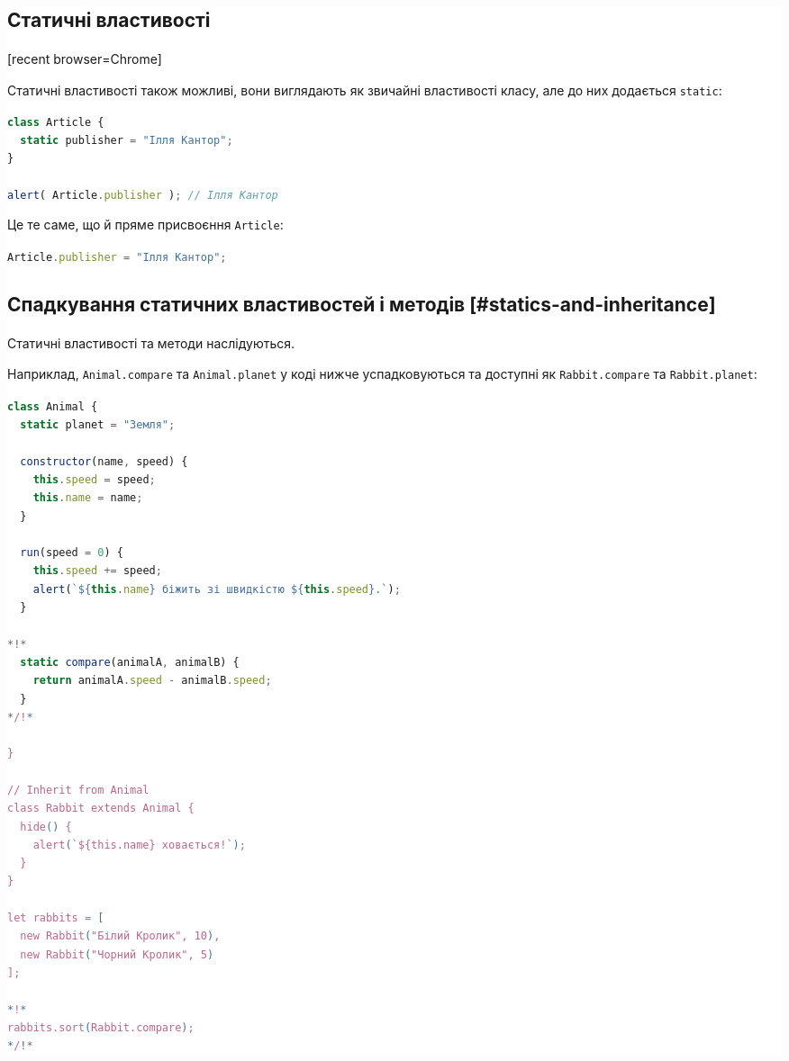 ## Статичні властивості

[recent browser=Chrome]

Статичні властивості також можливі, вони виглядають як звичайні властивості класу, але до них додається `static`:

```js run
class Article {
  static publisher = "Ілля Кантор";
}

alert( Article.publisher ); // Ілля Кантор
```

Це те саме, що й пряме присвоєння `Article`:

```js
Article.publisher = "Ілля Кантор";
```

## Спадкування статичних властивостей і методів [#statics-and-inheritance]

Статичні властивості та методи наслідуються.

Наприклад, `Animal.compare` та `Animal.planet` у коді нижче успадковуються та доступні як `Rabbit.compare` та `Rabbit.planet`:

```js run
class Animal {
  static planet = "Земля";

  constructor(name, speed) {
    this.speed = speed;
    this.name = name;
  }

  run(speed = 0) {
    this.speed += speed;
    alert(`${this.name} біжить зі швидкістю ${this.speed}.`);
  }

*!*
  static compare(animalA, animalB) {
    return animalA.speed - animalB.speed;
  }
*/!*

}

// Inherit from Animal
class Rabbit extends Animal {
  hide() {
    alert(`${this.name} ховається!`);
  }
}

let rabbits = [
  new Rabbit("Білий Кролик", 10),
  new Rabbit("Чорний Кролик", 5)
];

*!*
rabbits.sort(Rabbit.compare);
*/!*
```